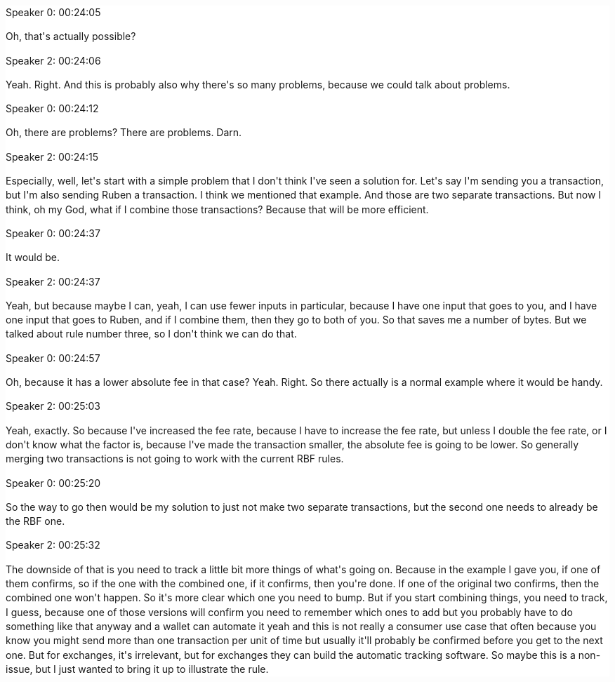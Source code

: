 Speaker 0: 00:24:05

Oh, that's actually possible?

Speaker 2: 00:24:06

Yeah.
Right.
And this is probably also why there's so many problems, because we could talk about problems.

Speaker 0: 00:24:12

Oh, there are problems?
There are problems.
Darn.

Speaker 2: 00:24:15

Especially, well, let's start with a simple problem that I don't think I've seen a solution for.
Let's say I'm sending you a transaction, but I'm also sending Ruben a transaction.
I think we mentioned that example.
And those are two separate transactions.
But now I think, oh my God, what if I combine those transactions?
Because that will be more efficient.

Speaker 0: 00:24:37

It would be.

Speaker 2: 00:24:37

Yeah, but because maybe I can, yeah, I can use fewer inputs in particular, because I have one input that goes to you, and I have one input that goes to Ruben, and if I combine them, then they go to both of you.
So that saves me a number of bytes.
But we talked about rule number three, so I don't think we can do that.

Speaker 0: 00:24:57

Oh, because it has a lower absolute fee in that case?
Yeah.
Right.
So there actually is a normal example where it would be handy.

Speaker 2: 00:25:03

Yeah, exactly.
So because I've increased the fee rate, because I have to increase the fee rate, but unless I double the fee rate, or I don't know what the factor is, because I've made the transaction smaller, the absolute fee is going to be lower.
So generally merging two transactions is not going to work with the current RBF rules.

Speaker 0: 00:25:20

So the way to go then would be my solution to just not make two separate transactions, but the second one needs to already be the RBF one.

Speaker 2: 00:25:32

The downside of that is you need to track a little bit more things of what's going on.
Because in the example I gave you, if one of them confirms, so if the one with the combined one, if it confirms, then you're done.
If one of the original two confirms, then the combined one won't happen.
So it's more clear which one you need to bump.
But if you start combining things, you need to track, I guess, because one of those versions will confirm you need to remember which ones to add but you probably have to do something like that anyway and a wallet can automate it yeah and this is not really a consumer use case that often because you know you might send more than one transaction per unit of time but usually it'll probably be confirmed before you get to the next one.
But for exchanges, it's irrelevant, but for exchanges they can build the automatic tracking software.
So maybe this is a non-issue, but I just wanted to bring it up to illustrate the rule.